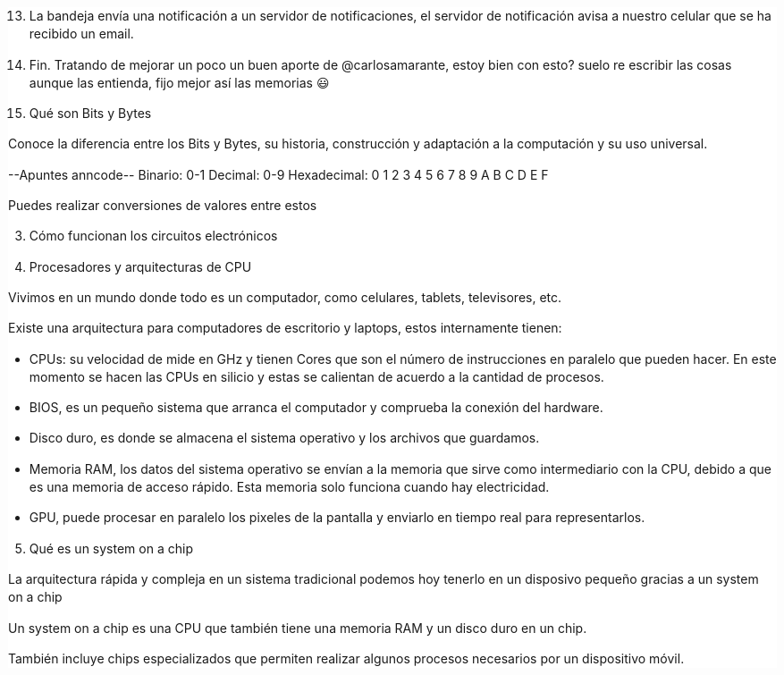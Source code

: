 13. La bandeja envía una notificación a un servidor de notificaciones, el servidor de notificación avisa a nuestro celular que se ha recibido un email.
14. Fin.
Tratando de mejorar un poco un buen aporte de @carlosamarante, estoy bien con esto? suelo re escribir las cosas aunque las entienda, fijo mejor así las memorias 😃



2. Qué son Bits y Bytes

Conoce la diferencia entre los Bits y Bytes, su historia, construcción y adaptación a la computación y su uso universal.

--Apuntes anncode--
Binario: 0-1
Decimal: 0-9
Hexadecimal: 0 1 2 3 4 5 6 7 8 9 A B C D E F

Puedes realizar conversiones de valores entre estos










3. Cómo funcionan los circuitos electrónicos




4. Procesadores y arquitecturas de CPU

Vivimos en un mundo donde todo es un computador, como celulares, tablets, televisores, etc.

Existe una arquitectura para computadores de escritorio y laptops, estos internamente tienen:

- CPUs: su velocidad de mide en GHz y tienen Cores que son el número de instrucciones en paralelo que pueden hacer.
En este momento se hacen las CPUs en silicio y estas se calientan de acuerdo a la cantidad de procesos.

- BIOS, es un pequeño sistema que arranca el computador y comprueba la conexión del hardware.

- Disco duro, es donde se almacena el sistema operativo y los archivos que guardamos.

- Memoria RAM, los datos del sistema operativo se envían a la memoria que sirve como intermediario con la CPU, debido a que es una memoria de acceso rápido. Esta memoria solo funciona cuando hay electricidad.

- GPU, puede procesar en paralelo los pixeles de la pantalla y enviarlo en tiempo real para representarlos.


5. Qué es un system on a chip

La arquitectura rápida y compleja en un sistema tradicional podemos hoy tenerlo en un disposivo pequeño gracias a un system on a chip

Un system on a chip es una CPU que también tiene una memoria RAM y un disco duro en un chip.

También incluye chips especializados que permiten realizar algunos procesos necesarios por un dispositivo móvil.
